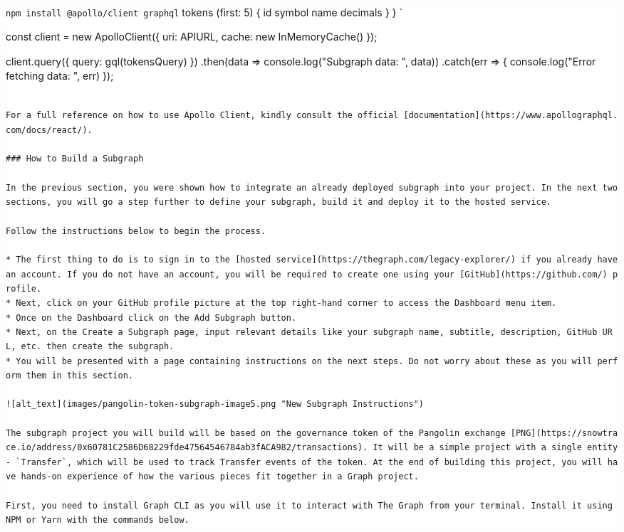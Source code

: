 ```npm install @apollo/client graphql```
    tokens (first: 5) {
      id
      symbol
      name
      decimals
    }
  }
`

const client = new ApolloClient({
  uri: APIURL,
  cache: new InMemoryCache()
});

client.query({
  query: gql(tokensQuery)
})
.then(data => console.log("Subgraph data: ", data))
.catch(err => { console.log("Error fetching data: ", err) });
```

For a full reference on how to use Apollo Client, kindly consult the official [documentation](https://www.apollographql.com/docs/react/).

### How to Build a Subgraph

In the previous section, you were shown how to integrate an already deployed subgraph into your project. In the next two sections, you will go a step further to define your subgraph, build it and deploy it to the hosted service.

Follow the instructions below to begin the process.

* The first thing to do is to sign in to the [hosted service](https://thegraph.com/legacy-explorer/) if you already have an account. If you do not have an account, you will be required to create one using your [GitHub](https://github.com/) profile.
* Next, click on your GitHub profile picture at the top right-hand corner to access the Dashboard menu item.
* Once on the Dashboard click on the Add Subgraph button.
* Next, on the Create a Subgraph page, input relevant details like your subgraph name, subtitle, description, GitHub URL, etc. then create the subgraph.
* You will be presented with a page containing instructions on the next steps. Do not worry about these as you will perform them in this section.

![alt_text](images/pangolin-token-subgraph-image5.png "New Subgraph Instructions")

The subgraph project you will build will be based on the governance token of the Pangolin exchange [PNG](https://snowtrace.io/address/0x60781C2586D68229fde47564546784ab3fACA982/transactions). It will be a simple project with a single entity - `Transfer`, which will be used to track Transfer events of the token. At the end of building this project, you will have hands-on experience of how the various pieces fit together in a Graph project.

First, you need to install Graph CLI as you will use it to interact with The Graph from your terminal. Install it using NPM or Yarn with the commands below.
